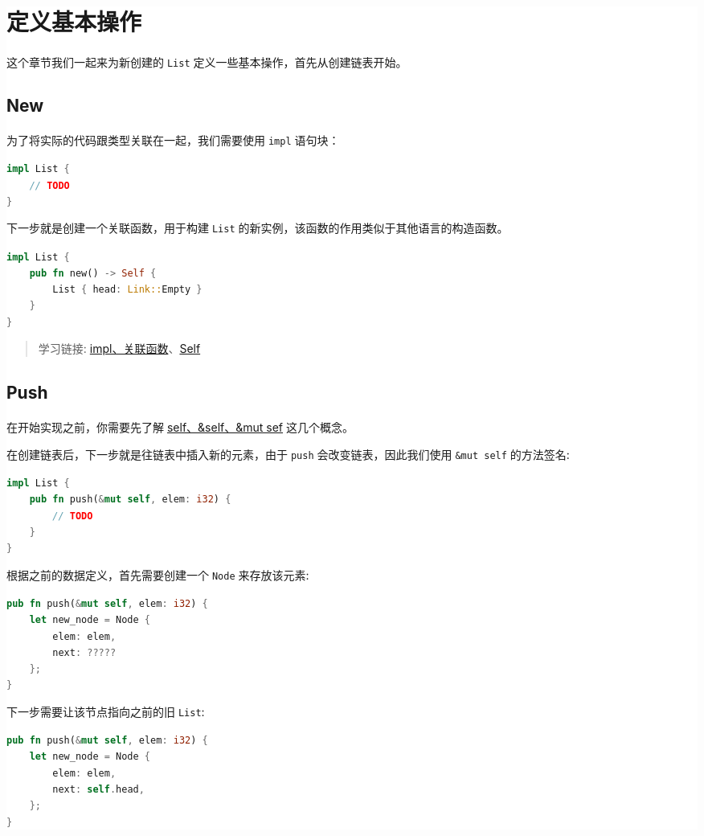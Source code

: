 # 定义基本操作
这个章节我们一起来为新创建的 `List` 定义一些基本操作，首先从创建链表开始。

## New
为了将实际的代码跟类型关联在一起，我们需要使用 `impl` 语句块：
```rust
impl List {
    // TODO
}
```

下一步就是创建一个关联函数，用于构建 `List` 的新实例，该函数的作用类似于其他语言的构造函数。
```rust
impl List {
    pub fn new() -> Self {
        List { head: Link::Empty }
    }
}
```

> 学习链接: [impl、关联函数](https://course.rs/basic/method.html#关联函数)、[Self](https://course.rs/basic/trait/trait-object.html?highlight=Self#self-与-self) 


## Push
在开始实现之前，你需要先了解 [self、&self、&mut sef](https://course.rs/basic/method.html#selfself-和-mut-self) 这几个概念。

在创建链表后，下一步就是往链表中插入新的元素，由于 `push` 会改变链表，因此我们使用 `&mut self` 的方法签名:
```rust
impl List {
    pub fn push(&mut self, elem: i32) {
        // TODO
    }
}
```

根据之前的数据定义，首先需要创建一个 `Node` 来存放该元素:
```rust
pub fn push(&mut self, elem: i32) {
    let new_node = Node {
        elem: elem,
        next: ?????
    };
}
```

下一步需要让该节点指向之前的旧 `List`:
```rust
pub fn push(&mut self, elem: i32) {
    let new_node = Node {
        elem: elem,
        next: self.head,
    };
}
```
